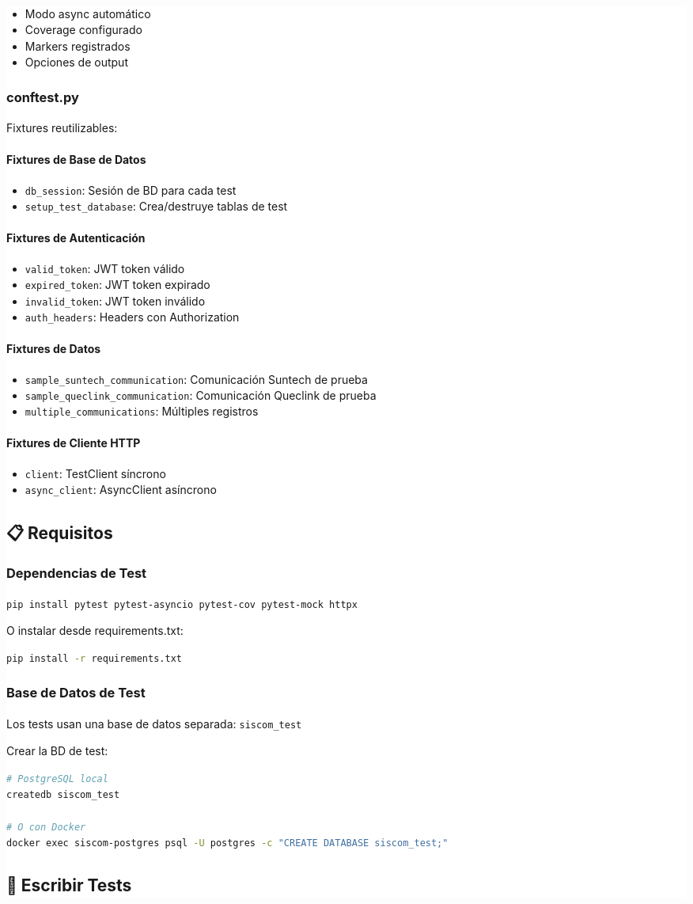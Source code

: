 - Modo async automático
- Coverage configurado
- Markers registrados
- Opciones de output

### conftest.py
Fixtures reutilizables:

#### Fixtures de Base de Datos
- `db_session`: Sesión de BD para cada test
- `setup_test_database`: Crea/destruye tablas de test

#### Fixtures de Autenticación
- `valid_token`: JWT token válido
- `expired_token`: JWT token expirado
- `invalid_token`: JWT token inválido
- `auth_headers`: Headers con Authorization

#### Fixtures de Datos
- `sample_suntech_communication`: Comunicación Suntech de prueba
- `sample_queclink_communication`: Comunicación Queclink de prueba
- `multiple_communications`: Múltiples registros

#### Fixtures de Cliente HTTP
- `client`: TestClient síncrono
- `async_client`: AsyncClient asíncrono

## 📋 Requisitos

### Dependencias de Test
```bash
pip install pytest pytest-asyncio pytest-cov pytest-mock httpx
```

O instalar desde requirements.txt:
```bash
pip install -r requirements.txt
```

### Base de Datos de Test
Los tests usan una base de datos separada: `siscom_test`

Crear la BD de test:
```bash
# PostgreSQL local
createdb siscom_test

# O con Docker
docker exec siscom-postgres psql -U postgres -c "CREATE DATABASE siscom_test;"
```

## 📝 Escribir Tests
